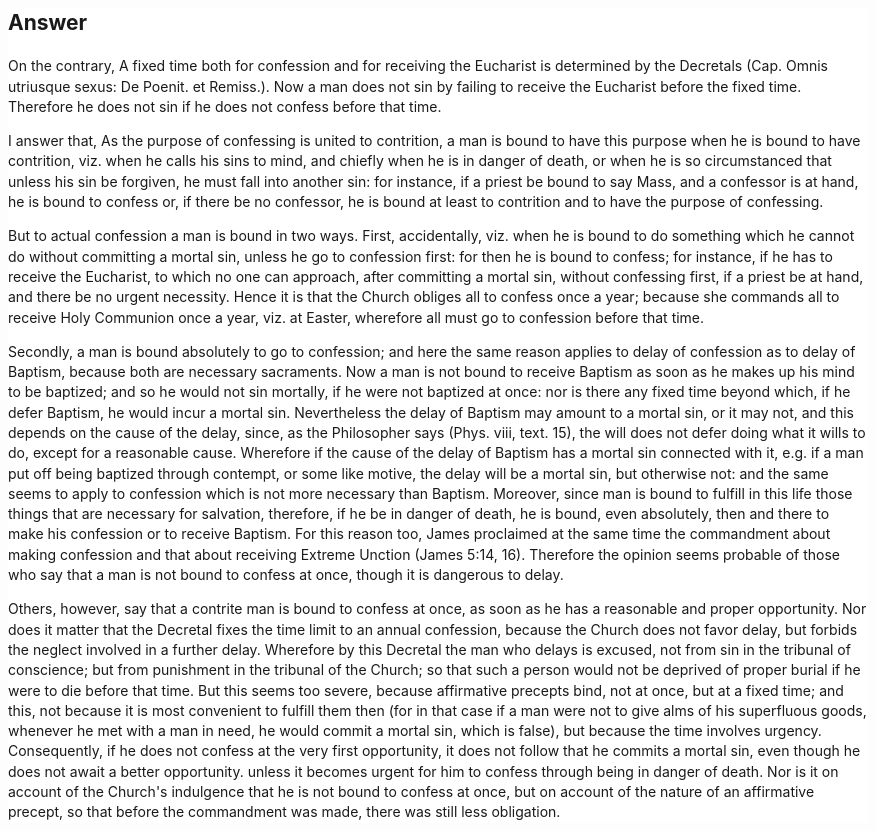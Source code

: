 ## Answer

On the contrary, A fixed time both for confession and for receiving the Eucharist is determined by the Decretals (Cap. Omnis utriusque sexus: De Poenit. et Remiss.). Now a man does not sin by failing to receive the Eucharist before the fixed time. Therefore he does not sin if he does not confess before that time.

I answer that, As the purpose of confessing is united to contrition, a man is bound to have this purpose when he is bound to have contrition, viz. when he calls his sins to mind, and chiefly when he is in danger of death, or when he is so circumstanced that unless his sin be forgiven, he must fall into another sin: for instance, if a priest be bound to say Mass, and a confessor is at hand, he is bound to confess or, if there be no confessor, he is bound at least to contrition and to have the purpose of confessing.

But to actual confession a man is bound in two ways. First, accidentally, viz. when he is bound to do something which he cannot do without committing a mortal sin, unless he go to confession first: for then he is bound to confess; for instance, if he has to receive the Eucharist, to which no one can approach, after committing a mortal sin, without confessing first, if a priest be at hand, and there be no urgent necessity. Hence it is that the Church obliges all to confess once a year; because she commands all to receive Holy Communion once a year, viz. at Easter, wherefore all must go to confession before that time.

Secondly, a man is bound absolutely to go to confession; and here the same reason applies to delay of confession as to delay of Baptism, because both are necessary sacraments. Now a man is not bound to receive Baptism as soon as he makes up his mind to be baptized; and so he would not sin mortally, if he were not baptized at once: nor is there any fixed time beyond which, if he defer Baptism, he would incur a mortal sin. Nevertheless the delay of Baptism may amount to a mortal sin, or it may not, and this depends on the cause of the delay, since, as the Philosopher says (Phys. viii, text. 15), the will does not defer doing what it wills to do, except for a reasonable cause. Wherefore if the cause of the delay of Baptism has a mortal sin connected with it, e.g. if a man put off being baptized through contempt, or some like motive, the delay will be a mortal sin, but otherwise not: and the same seems to apply to confession which is not more necessary than Baptism. Moreover, since man is bound to fulfill in this life those things that are necessary for salvation, therefore, if he be in danger of death, he is bound, even absolutely, then and there to make his confession or to receive Baptism. For this reason too, James proclaimed at the same time the commandment about making confession and that about receiving Extreme Unction (James 5:14, 16). Therefore the opinion seems probable of those who say that a man is not bound to confess at once, though it is dangerous to delay.

Others, however, say that a contrite man is bound to confess at once, as soon as he has a reasonable and proper opportunity. Nor does it matter that the Decretal fixes the time limit to an annual confession, because the Church does not favor delay, but forbids the neglect involved in a further delay. Wherefore by this Decretal the man who delays is excused, not from sin in the tribunal of conscience; but from punishment in the tribunal of the Church; so that such a person would not be deprived of proper burial if he were to die before that time. But this seems too severe, because affirmative precepts bind, not at once, but at a fixed time; and this, not because it is most convenient to fulfill them then (for in that case if a man were not to give alms of his superfluous goods, whenever he met with a man in need, he would commit a mortal sin, which is false), but because the time involves urgency. Consequently, if he does not confess at the very first opportunity, it does not follow that he commits a mortal sin, even though he does not await a better opportunity. unless it becomes urgent for him to confess through being in danger of death. Nor is it on account of the Church's indulgence that he is not bound to confess at once, but on account of the nature of an affirmative precept, so that before the commandment was made, there was still less obligation.
